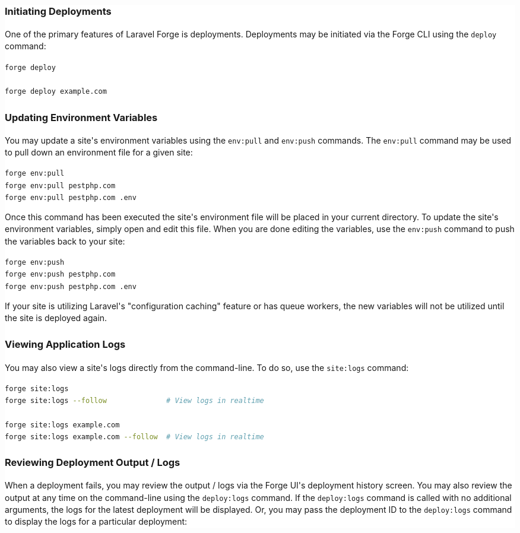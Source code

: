 ### Initiating Deployments

One of the primary features of Laravel Forge is deployments. Deployments may be initiated via the Forge CLI using the `deploy` command:

```bash
forge deploy

forge deploy example.com
```

### Updating Environment Variables

You may update a site's environment variables using the `env:pull` and `env:push` commands. The `env:pull` command may be used to pull down an environment file for a given site:

```bash
forge env:pull
forge env:pull pestphp.com
forge env:pull pestphp.com .env
```

Once this command has been executed the site's environment file will be placed in your current directory. To update the site's environment variables, simply open and edit this file. When you are done editing the variables, use the `env:push` command to push the variables back to your site:

```bash
forge env:push
forge env:push pestphp.com
forge env:push pestphp.com .env
```

If your site is utilizing Laravel's "configuration caching" feature or has queue workers, the new variables will not be utilized until the site is deployed again.

### Viewing Application Logs

You may also view a site's logs directly from the command-line. To do so, use the `site:logs` command:

```bash
forge site:logs
forge site:logs --follow              # View logs in realtime

forge site:logs example.com
forge site:logs example.com --follow  # View logs in realtime
```

### Reviewing Deployment Output / Logs

When a deployment fails, you may review the output / logs via the Forge UI's deployment history screen. You may also review the output at any time on the command-line using the `deploy:logs` command. If the `deploy:logs` command is called with no additional arguments, the logs for the latest deployment will be displayed. Or, you may pass the deployment ID to the `deploy:logs` command to display the logs for a particular deployment:
